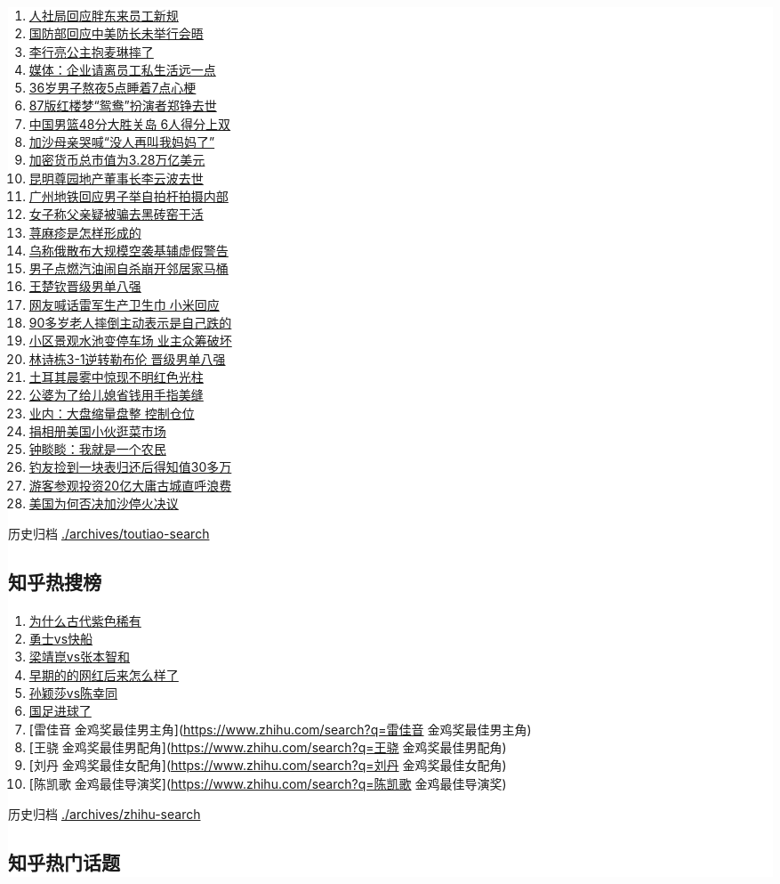 1. [人社局回应胖东来员工新规](https://so.toutiao.com/search?keyword=人社局回应胖东来员工新规)
1. [国防部回应中美防长未举行会晤](https://so.toutiao.com/search?keyword=国防部回应中美防长未举行会晤)
1. [李行亮公主抱麦琳摔了](https://so.toutiao.com/search?keyword=李行亮公主抱麦琳摔了)
1. [媒体：企业请离员工私生活远一点](https://so.toutiao.com/search?keyword=媒体：企业请离员工私生活远一点)
1. [36岁男子熬夜5点睡着7点心梗](https://so.toutiao.com/search?keyword=36岁男子熬夜5点睡着7点心梗)
1. [87版红楼梦“鸳鸯”扮演者郑铮去世](https://so.toutiao.com/search?keyword=87版红楼梦“鸳鸯”扮演者郑铮去世)
1. [中国男篮48分大胜关岛 6人得分上双](https://so.toutiao.com/search?keyword=中国男篮48分大胜关岛%206人得分上双)
1. [加沙母亲哭喊“没人再叫我妈妈了”](https://so.toutiao.com/search?keyword=加沙母亲哭喊“没人再叫我妈妈了”)
1. [加密货币总市值为3.28万亿美元](https://so.toutiao.com/search?keyword=加密货币总市值为3.28万亿美元)
1. [昆明尊园地产董事长李云波去世](https://so.toutiao.com/search?keyword=昆明尊园地产董事长李云波去世)
1. [广州地铁回应男子举自拍杆拍摄内部](https://so.toutiao.com/search?keyword=广州地铁回应男子举自拍杆拍摄内部)
1. [女子称父亲疑被骗去黑砖窑干活](https://so.toutiao.com/search?keyword=女子称父亲疑被骗去黑砖窑干活)
1. [荨麻疹是怎样形成的](https://so.toutiao.com/search?keyword=荨麻疹是怎样形成的)
1. [乌称俄散布大规模空袭基辅虚假警告](https://so.toutiao.com/search?keyword=乌称俄散布大规模空袭基辅虚假警告)
1. [男子点燃汽油闹自杀崩开邻居家马桶](https://so.toutiao.com/search?keyword=男子点燃汽油闹自杀崩开邻居家马桶)
1. [王楚钦晋级男单八强](https://so.toutiao.com/search?keyword=王楚钦晋级男单八强)
1. [网友喊话雷军生产卫生巾 小米回应](https://so.toutiao.com/search?keyword=网友喊话雷军生产卫生巾%20小米回应)
1. [90多岁老人摔倒主动表示是自己跌的](https://so.toutiao.com/search?keyword=90多岁老人摔倒主动表示是自己跌的)
1. [小区景观水池变停车场 业主众筹破坏](https://so.toutiao.com/search?keyword=小区景观水池变停车场%20业主众筹破坏)
1. [林诗栋3-1逆转勒布伦 晋级男单八强](https://so.toutiao.com/search?keyword=林诗栋3-1逆转勒布伦%20晋级男单八强)
1. [土耳其晨雾中惊现不明红色光柱](https://so.toutiao.com/search?keyword=土耳其晨雾中惊现不明红色光柱)
1. [公婆为了给儿媳省钱用手指美缝](https://so.toutiao.com/search?keyword=公婆为了给儿媳省钱用手指美缝)
1. [业内：大盘缩量盘整 控制仓位](https://so.toutiao.com/search?keyword=业内：大盘缩量盘整%20控制仓位)
1. [捐相册美国小伙逛菜市场](https://so.toutiao.com/search?keyword=捐相册美国小伙逛菜市场)
1. [钟睒睒：我就是一个农民](https://so.toutiao.com/search?keyword=钟睒睒：我就是一个农民)
1. [钓友捡到一块表归还后得知值30多万](https://so.toutiao.com/search?keyword=钓友捡到一块表归还后得知值30多万)
1. [游客参观投资20亿大庸古城直呼浪费](https://so.toutiao.com/search?keyword=游客参观投资20亿大庸古城直呼浪费)
1. [美国为何否决加沙停火决议](https://so.toutiao.com/search?keyword=美国为何否决加沙停火决议)


历史归档 [./archives/toutiao-search](./archives/toutiao-search)

## 知乎热搜榜



1. [为什么古代紫色稀有](https://www.zhihu.com/search?q=为什么古代紫色稀有)
1. [勇士vs快船](https://www.zhihu.com/search?q=勇士vs快船)
1. [梁靖崑vs张本智和](https://www.zhihu.com/search?q=梁靖崑vs张本智和)
1. [早期的的网红后来怎么样了](https://www.zhihu.com/search?q=早期的的网红后来怎么样了)
1. [孙颖莎vs陈幸同](https://www.zhihu.com/search?q=孙颖莎vs陈幸同)
1. [国足进球了](https://www.zhihu.com/search?q=国足进球了)
1. [雷佳音 金鸡奖最佳男主角](https://www.zhihu.com/search?q=雷佳音 金鸡奖最佳男主角)
1. [王骁 金鸡奖最佳男配角](https://www.zhihu.com/search?q=王骁 金鸡奖最佳男配角)
1. [刘丹 金鸡奖最佳女配角](https://www.zhihu.com/search?q=刘丹 金鸡奖最佳女配角)
1. [陈凯歌 金鸡最佳导演奖](https://www.zhihu.com/search?q=陈凯歌 金鸡最佳导演奖)


历史归档 [./archives/zhihu-search](./archives/zhihu-search)

## 知乎热门话题


